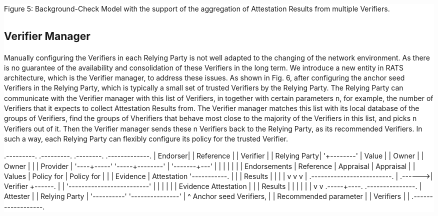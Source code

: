  Figure 5: Background-Check Model with the support of the aggregation 
of Attestation Results from multiple Verifiers.

## Verifier Manager

Manually configuring the Verifiers in each Relying Party is not well 
adapted to the changing of the network environment. As there is no 
guarantee of the availability and consolidation of these Verifiers 
in the long term. We introduce a new entity in RATS architecture, 
which is the Verifier manager, to address these issues. As shown in 
Fig. 6, after configuring the anchor seed Verifiers in the Relying 
Party, which is typically a small set of trusted Verifiers by the 
Relying Party. The Relying Party can communicate with the Verifier 
manager with this list of Verifiers, in together with certain 
parameters n, for example, the number of Verifiers that it expects 
to collect Attestation Results from. The Verifier manager matches 
this list with its local database of the groups of Verifiers, find 
the groups of Vherifiers that behave most close to the majority of 
the Verifiers in this list, and picks n Verifiers out of it. Then 
the Verifier manager sends these n Verifiers back to the Relying 
Party, as its recommended Verifiers. In such a way, each Relying 
Party can flexibly configure its policy for the trusted Verifier.

 .---------.   .---------.       .--------.       .-------------.
 | Endorser|  | Reference |     | Verifier |     | Relying Party|
 '+--------'  | Value     |     | Owner    |     | Owner        |
  |           | Provider  |     '----+-----'      '-----+--------'
  |           '-------+---'           |                 |
  |                  |               |                 |
  | Endorsements     | Reference     | Appraisal       | Appraisal
  |                  | Values        | Policy for      | Policy for
  |                  |               | Evidence        | Attestation
  '-----------.      |               |                 | Results
                |    |               |                 |
                v    v               v                 |
              .-------------------------.              |
      .------>|         Verifier        +------.       |
     |        '-------------------------'      |       |
     |                                         |       |
     | Evidence                    Attestation |       |
     |                             Results     |       |
     |                                         |       |
     |                                         v       v
.-----+----.                                .---------------.
| Attester |                                | Relying Party |
'----------'                                '---------------'
                                               |       ^
                        Anchor seed Verifiers, |       | Recommended 
                        parameter              |       | Verifiers 
                                               |       |
                                           .------------------.